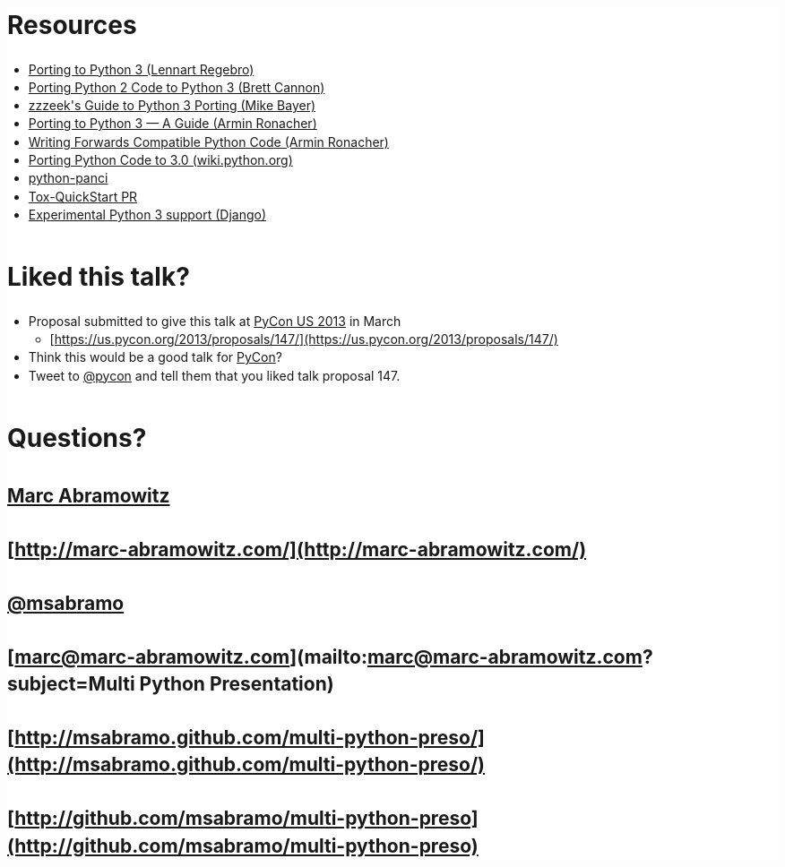 

<!SLIDE smaller>

# Resources

* [Porting to Python 3 (Lennart Regebro)](http://python3porting.com/)
* [Porting Python 2 Code to Python 3 (Brett Cannon)](http://docs.python.org/3/howto/pyporting.html)
* [zzzeek's Guide to Python 3 Porting (Mike Bayer)](http://techspot.zzzeek.org/2011/01/24/zzzeek-s-guide-to-python-3-porting/)
* [Porting to Python 3 — A Guide (Armin Ronacher)](http://lucumr.pocoo.org/2010/2/11/porting-to-python-3-a-guide/)
* [Writing Forwards Compatible Python Code (Armin Ronacher)](http://lucumr.pocoo.org/2011/1/22/forwards-compatible-python/)
* [Porting Python Code to 3.0 (wiki.python.org)](http://wiki.python.org/moin/PortingPythonToPy3k)
* [python-panci](https://github.com/msabramo/python-panci)
* [Tox-QuickStart PR](https://bitbucket.org/hpk42/tox/pull-request/20/add-a-tox-quickstart-command/diff)
* [Experimental Python 3 support (Django)](https://www.djangoproject.com/weblog/2012/aug/19/experimental-python-3-support/)




<!SLIDE>

# Liked this talk?

* Proposal submitted to give this talk at [PyCon US 2013](http://us.pycon.org/2013/) in March
	* [https://us.pycon.org/2013/proposals/147/](https://us.pycon.org/2013/proposals/147/)
* Think this would be a good talk for [PyCon](http://us.pycon.org/2013/)?
* Tweet to [@pycon](https://twitter.com/pycon) and tell them that you liked talk proposal 147.



<!SLIDE smaller intro>

# Questions?

## [Marc Abramowitz](http://marc-abramowitz.com/)
## [http://marc-abramowitz.com/](http://marc-abramowitz.com/)
## [@msabramo](https://twitter.com/MSAbramo)
## [marc@marc-abramowitz.com](mailto:marc@marc-abramowitz.com?subject=Multi Python Presentation)
## [http://msabramo.github.com/multi-python-preso/](http://msabramo.github.com/multi-python-preso/)
## [http://github.com/msabramo/multi-python-preso](http://github.com/msabramo/multi-python-preso)
